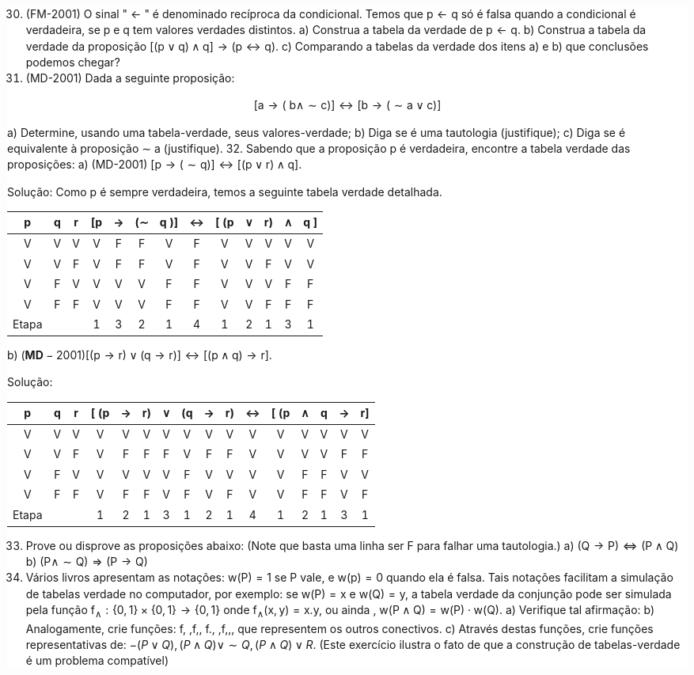30. (FM-2001) O sinal " $\leftarrow$ " é denominado recíproca da condicional. Temos que $\mathrm{p} \leftarrow \mathrm{q}$ só é falsa quando a condicional é verdadeira, se p e q tem valores verdades distintos.
a) Construa a tabela da verdade de $\mathrm{p} \leftarrow \mathrm{q}$.
b) Construa a tabela da verdade da proposição $[(\mathrm{p} \vee \mathrm{q}) \wedge \mathrm{q}] \rightarrow(\mathrm{p} \leftrightarrow \mathrm{q})$.
c) Comparando a tabelas da verdade dos itens a) e b) que conclusões podemos chegar?
31. (MD-2001) Dada a seguinte proposição:

$$
[\mathrm{a} \rightarrow(\mathrm{~b} \wedge \sim \mathrm{c})] \leftrightarrow[\mathrm{b} \rightarrow(\sim \mathrm{a} \vee \mathrm{c})]
$$

a) Determine, usando uma tabela-verdade, seus valores-verdade;
b) Diga se é uma tautologia (justifique);
c) Diga se é equivalente à proposição $\sim$ a (justifique).
32. Sabendo que a proposição p é verdadeira, encontre a tabela verdade das proposições:
a) (MD-2001) $[\mathrm{p} \rightarrow(\sim \mathrm{q})] \leftrightarrow[(\mathrm{p} \vee \mathrm{r}) \wedge \mathrm{q}]$.

Solução: Como p é sempre verdadeira, temos a seguinte tabela verdade detalhada.

| p | q | r | $[\mathrm{p}$ | $\rightarrow$ | $(\sim$ | q $)]$ | $\leftrightarrow$ | $[$ (p | $\vee$ | r$)$ | $\wedge$ | q $]$ |
| :--: | :--: | :--: | :--: | :--: | :--: | :--: | :--: | :--: | :--: | :--: | :--: | :--: |
| V | V | V | V | F | F | V | F | V | V | V | V | V |
| V | V | F | V | F | F | V | F | V | V | F | V | V |
| V | F | V | V | V | V | F | F | V | V | V | F | F |
| V | F | F | V | V | V | F | F | V | V | F | F | F |
| Etapa |  |  | 1 | 3 | 2 | 1 | 4 | 1 | 2 | 1 | 3 | 1 |

b) $(\mathbf{M D}-2001)[(\mathrm{p} \rightarrow \mathrm{r}) \vee(\mathrm{q} \rightarrow \mathrm{r})] \leftrightarrow[(\mathrm{p} \wedge \mathrm{q}) \rightarrow \mathrm{r}]$.

Solução:

| p | q | r | $[$ (p | $\rightarrow$ | r) | $\vee$ | (q | $\rightarrow$ | r) | $\leftrightarrow$ | $[$ (p | $\wedge$ | q | $\rightarrow$ | r] |
| :--: | :--: | :--: | :--: | :--: | :--: | :--: | :--: | :--: | :--: | :--: | :--: | :--: | :--: | :--: | :--: |
| V | V | V | V | V | V | V | V | V | V | V | V | V | V | V | V |
| V | V | F | V | F | F | F | V | F | F | V | V | V | V | F | F |
| V | F | V | V | V | V | V | F | V | V | V | V | F | F | V | V |
| V | F | F | V | F | F | V | F | V | F | V | V | F | F | V | F |
| Etapa |  |  | 1 | 2 | 1 | 3 | 1 | 2 | 1 | 4 | 1 | 2 | 1 | 3 | 1 |

33. Prove ou disprove as proposições abaixo: (Note que basta uma linha ser F para falhar uma tautologia.)
a) $(\mathrm{Q} \rightarrow \mathrm{P}) \Leftrightarrow(\mathrm{P} \wedge \mathrm{Q})$
b) $(\mathrm{P} \wedge \sim \mathrm{Q}) \Rightarrow(\mathrm{P} \rightarrow \mathrm{Q})$
34. Vários livros apresentam as notações: $\mathrm{w}(\mathrm{P})=1$ se P vale, e $\mathrm{w}(\mathrm{p})=0$ quando ela é falsa. Tais notações facilitam a simulação de tabelas verdade no computador, por exemplo: se $\mathrm{w}(\mathrm{P})=\mathrm{x}$ e $\mathrm{w}(\mathrm{Q})=\mathrm{y}$, a tabela verdade da conjunção pode ser simulada pela função
$\mathrm{f}_{\wedge}:\{0,1\} \times\{0,1\} \rightarrow\{0,1\}$ onde $\mathrm{f}_{\wedge}(\mathrm{x}, \mathrm{y})=\mathrm{x} . \mathrm{y}$, ou ainda , $\mathrm{w}(\mathrm{P} \wedge \mathrm{Q})=\mathrm{w}(\mathrm{P}) \cdot \mathrm{w}(\mathrm{Q})$.
a) Verifique tal afirmação:
b) Analogamente, crie funções: f, ,f,, f., ,f,,, que representem os outros conectivos.
c) Através destas funções, crie funções representativas de:
$-(P \vee Q),(P \wedge Q) \vee \sim Q,(P \wedge Q) \vee R$.
(Este exercício ilustra o fato de que a construção de tabelas-verdade é um problema compatível)